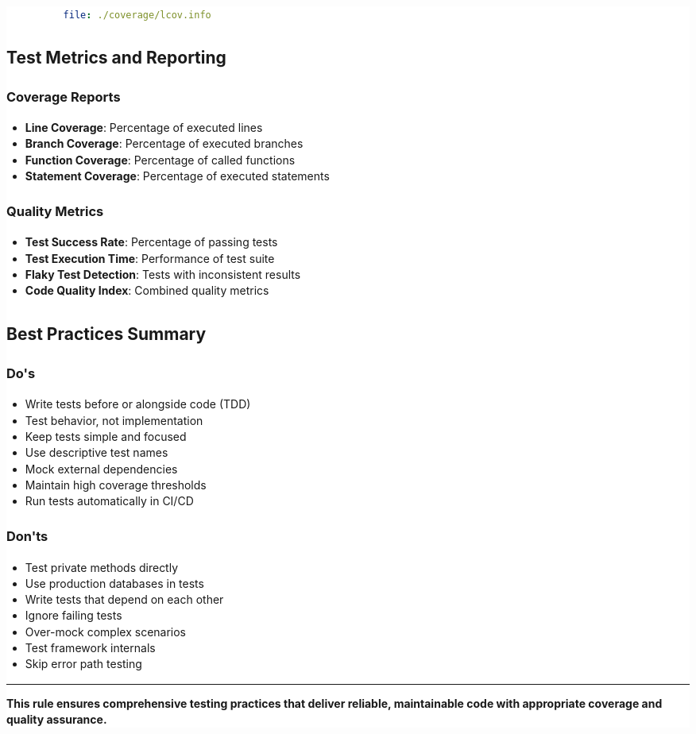 ```yaml
          file: ./coverage/lcov.info
```

## Test Metrics and Reporting

### Coverage Reports
- **Line Coverage**: Percentage of executed lines
- **Branch Coverage**: Percentage of executed branches
- **Function Coverage**: Percentage of called functions
- **Statement Coverage**: Percentage of executed statements

### Quality Metrics
- **Test Success Rate**: Percentage of passing tests
- **Test Execution Time**: Performance of test suite
- **Flaky Test Detection**: Tests with inconsistent results
- **Code Quality Index**: Combined quality metrics

## Best Practices Summary

### Do's
- Write tests before or alongside code (TDD)
- Test behavior, not implementation
- Keep tests simple and focused
- Use descriptive test names
- Mock external dependencies
- Maintain high coverage thresholds
- Run tests automatically in CI/CD

### Don'ts
- Test private methods directly
- Use production databases in tests
- Write tests that depend on each other
- Ignore failing tests
- Over-mock complex scenarios
- Test framework internals
- Skip error path testing

---

**This rule ensures comprehensive testing practices that deliver reliable, maintainable code with appropriate coverage and quality assurance.**